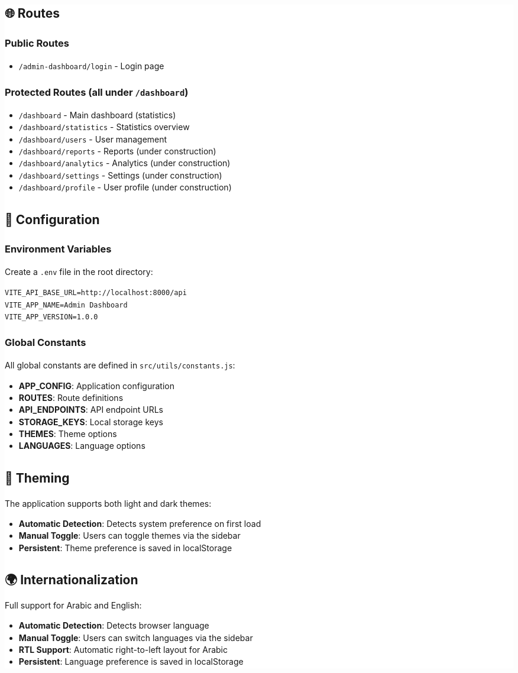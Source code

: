 ## 🌐 Routes

### Public Routes
- `/admin-dashboard/login` - Login page

### Protected Routes (all under `/dashboard`)
- `/dashboard` - Main dashboard (statistics)
- `/dashboard/statistics` - Statistics overview
- `/dashboard/users` - User management
- `/dashboard/reports` - Reports (under construction)
- `/dashboard/analytics` - Analytics (under construction)
- `/dashboard/settings` - Settings (under construction)
- `/dashboard/profile` - User profile (under construction)

## 🔧 Configuration

### Environment Variables

Create a `.env` file in the root directory:

```env
VITE_API_BASE_URL=http://localhost:8000/api
VITE_APP_NAME=Admin Dashboard
VITE_APP_VERSION=1.0.0
```

### Global Constants

All global constants are defined in `src/utils/constants.js`:

- **APP_CONFIG**: Application configuration
- **ROUTES**: Route definitions
- **API_ENDPOINTS**: API endpoint URLs
- **STORAGE_KEYS**: Local storage keys
- **THEMES**: Theme options
- **LANGUAGES**: Language options

## 🎨 Theming

The application supports both light and dark themes:

- **Automatic Detection**: Detects system preference on first load
- **Manual Toggle**: Users can toggle themes via the sidebar
- **Persistent**: Theme preference is saved in localStorage

## 🌍 Internationalization

Full support for Arabic and English:

- **Automatic Detection**: Detects browser language
- **Manual Toggle**: Users can switch languages via the sidebar
- **RTL Support**: Automatic right-to-left layout for Arabic
- **Persistent**: Language preference is saved in localStorage
